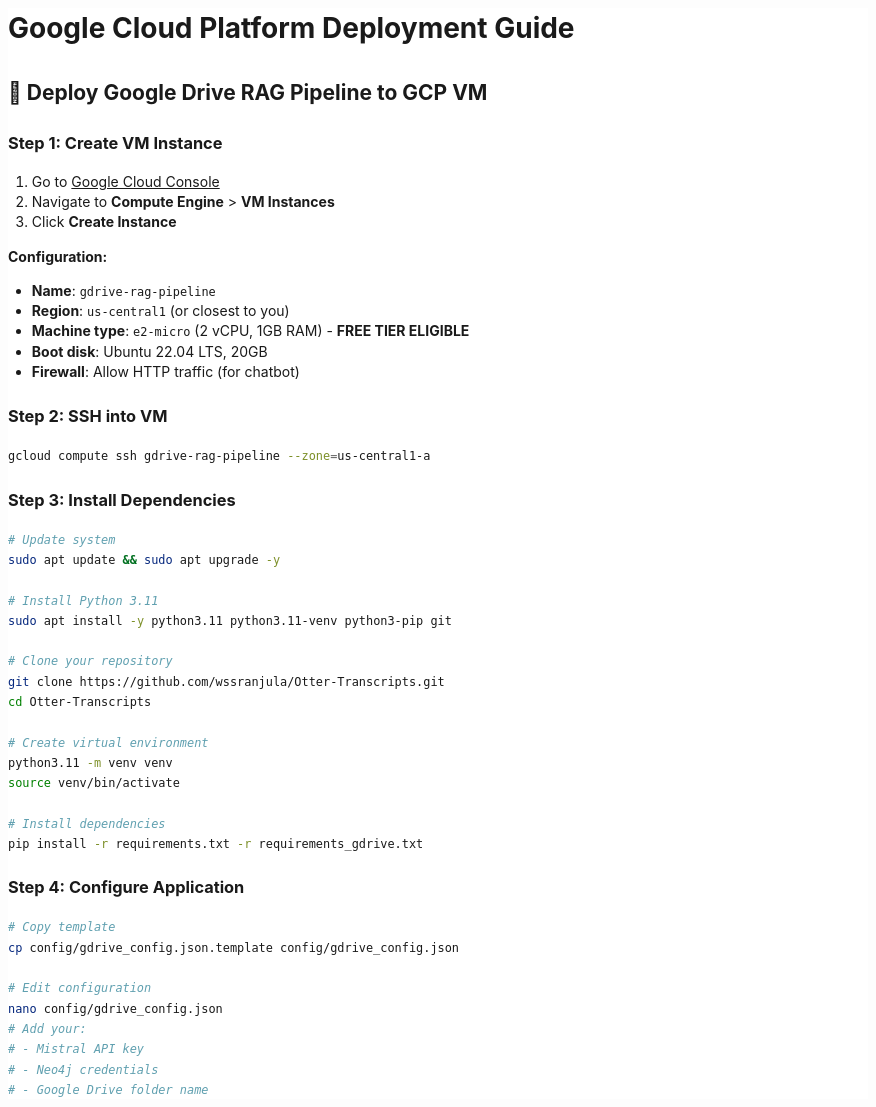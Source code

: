 # Google Cloud Platform Deployment Guide

## 🚀 Deploy Google Drive RAG Pipeline to GCP VM

### Step 1: Create VM Instance

1. Go to [Google Cloud Console](https://console.cloud.google.com/)
2. Navigate to **Compute Engine** > **VM Instances**
3. Click **Create Instance**

**Configuration:**
- **Name**: `gdrive-rag-pipeline`
- **Region**: `us-central1` (or closest to you)
- **Machine type**: `e2-micro` (2 vCPU, 1GB RAM) - **FREE TIER ELIGIBLE**
- **Boot disk**: Ubuntu 22.04 LTS, 20GB
- **Firewall**: Allow HTTP traffic (for chatbot)

### Step 2: SSH into VM

```bash
gcloud compute ssh gdrive-rag-pipeline --zone=us-central1-a
```

### Step 3: Install Dependencies

```bash
# Update system
sudo apt update && sudo apt upgrade -y

# Install Python 3.11
sudo apt install -y python3.11 python3.11-venv python3-pip git

# Clone your repository
git clone https://github.com/wssranjula/Otter-Transcripts.git
cd Otter-Transcripts

# Create virtual environment
python3.11 -m venv venv
source venv/bin/activate

# Install dependencies
pip install -r requirements.txt -r requirements_gdrive.txt
```

### Step 4: Configure Application

```bash
# Copy template
cp config/gdrive_config.json.template config/gdrive_config.json

# Edit configuration
nano config/gdrive_config.json
# Add your:
# - Mistral API key
# - Neo4j credentials
# - Google Drive folder name
```
